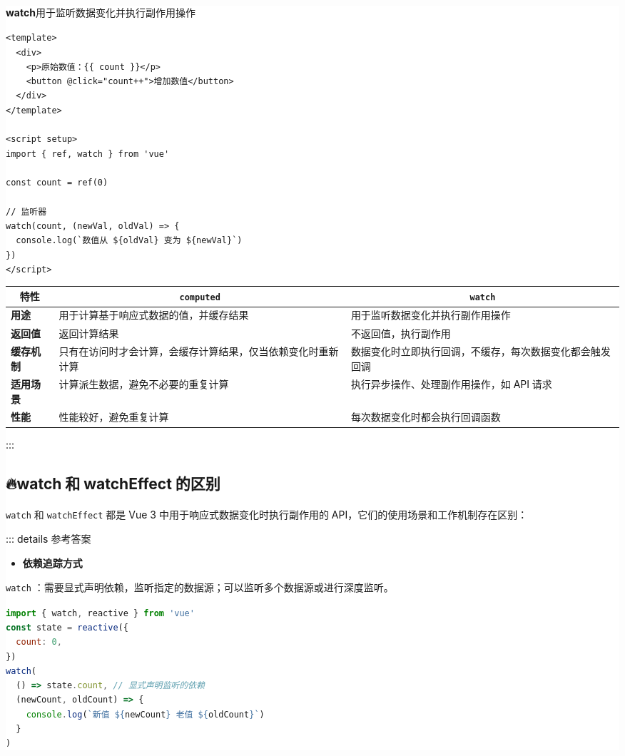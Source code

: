 **watch**用于监听数据变化并执行副作用操作

```vue
<template>
  <div>
    <p>原始数值：{{ count }}</p>
    <button @click="count++">增加数值</button>
  </div>
</template>

<script setup>
import { ref, watch } from 'vue'

const count = ref(0)

// 监听器
watch(count, (newVal, oldVal) => {
  console.log(`数值从 ${oldVal} 变为 ${newVal}`)
})
</script>
```

| 特性         | `computed`                                                   | `watch`                                                  |
| ------------ | ------------------------------------------------------------ | -------------------------------------------------------- |
| **用途**     | 用于计算基于响应式数据的值，并缓存结果                       | 用于监听数据变化并执行副作用操作                         |
| **返回值**   | 返回计算结果                                                 | 不返回值，执行副作用                                     |
| **缓存机制** | 只有在访问时才会计算，会缓存计算结果，仅当依赖变化时重新计算 | 数据变化时立即执行回调，不缓存，每次数据变化都会触发回调 |
| **适用场景** | 计算派生数据，避免不必要的重复计算                           | 执行异步操作、处理副作用操作，如 API 请求                |
| **性能**     | 性能较好，避免重复计算                                       | 每次数据变化时都会执行回调函数                           |

:::

## 🔥watch 和 watchEffect 的区别

`watch` 和 `watchEffect` 都是 Vue 3 中用于响应式数据变化时执行副作用的 API，它们的使用场景和工作机制存在区别：

::: details 参考答案

- **依赖追踪方式**

`watch` ：需要显式声明依赖，监听指定的数据源；可以监听多个数据源或进行深度监听。

```js
import { watch, reactive } from 'vue'
const state = reactive({
  count: 0,
})
watch(
  () => state.count, // 显式声明监听的依赖
  (newCount, oldCount) => {
    console.log(`新值 ${newCount} 老值 ${oldCount}`)
  }
)
```
